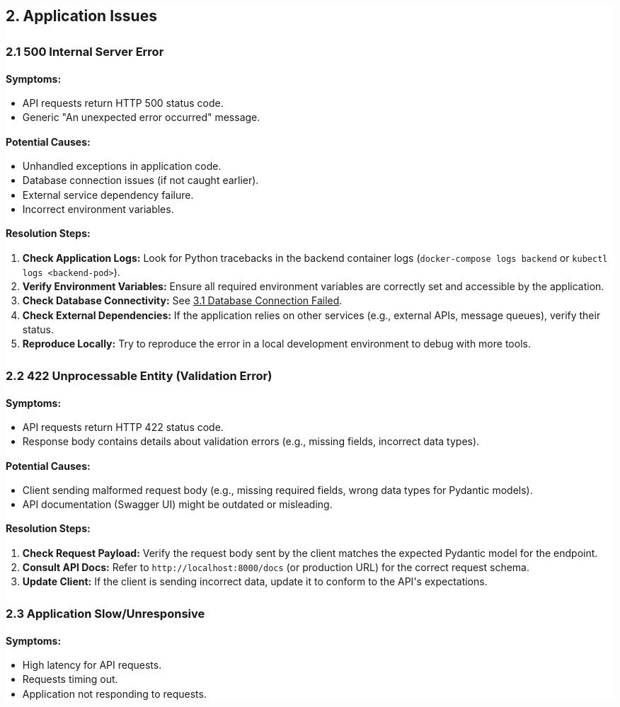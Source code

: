 ## 2. Application Issues

### 2.1 500 Internal Server Error

**Symptoms:**
*   API requests return HTTP 500 status code.
*   Generic "An unexpected error occurred" message.

**Potential Causes:**
*   Unhandled exceptions in application code.
*   Database connection issues (if not caught earlier).
*   External service dependency failure.
*   Incorrect environment variables.

**Resolution Steps:**
1.  **Check Application Logs:** Look for Python tracebacks in the backend container logs (`docker-compose logs backend` or `kubectl logs <backend-pod>`).
2.  **Verify Environment Variables:** Ensure all required environment variables are correctly set and accessible by the application.
3.  **Check Database Connectivity:** See [3.1 Database Connection Failed](#31-database-connection-failed).
4.  **Check External Dependencies:** If the application relies on other services (e.g., external APIs, message queues), verify their status.
5.  **Reproduce Locally:** Try to reproduce the error in a local development environment to debug with more tools.

### 2.2 422 Unprocessable Entity (Validation Error)

**Symptoms:**
*   API requests return HTTP 422 status code.
*   Response body contains details about validation errors (e.g., missing fields, incorrect data types).

**Potential Causes:**
*   Client sending malformed request body (e.g., missing required fields, wrong data types for Pydantic models).
*   API documentation (Swagger UI) might be outdated or misleading.

**Resolution Steps:**
1.  **Check Request Payload:** Verify the request body sent by the client matches the expected Pydantic model for the endpoint.
2.  **Consult API Docs:** Refer to `http://localhost:8000/docs` (or production URL) for the correct request schema.
3.  **Update Client:** If the client is sending incorrect data, update it to conform to the API's expectations.

### 2.3 Application Slow/Unresponsive

**Symptoms:**
*   High latency for API requests.
*   Requests timing out.
*   Application not responding to requests.
